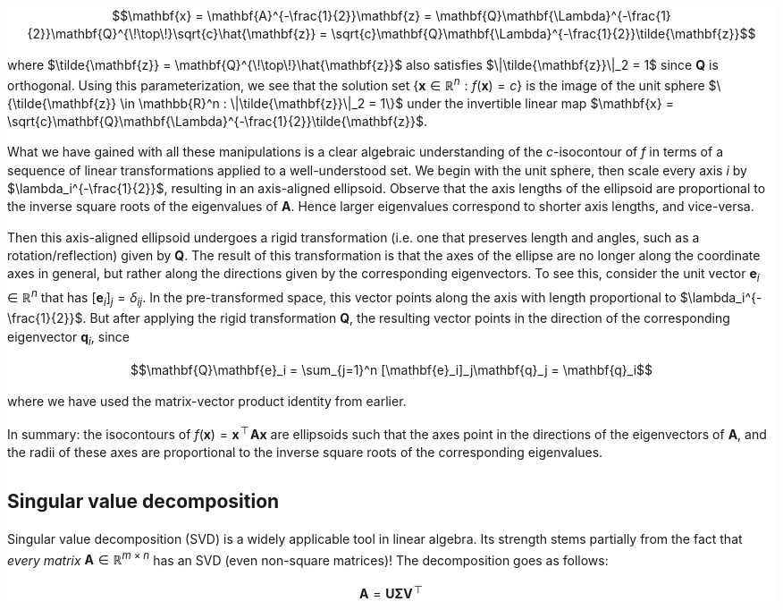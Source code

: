 $$\mathbf{x} = \mathbf{A}^{-\frac{1}{2}}\mathbf{z} = \mathbf{Q}\mathbf{\Lambda}^{-\frac{1}{2}}\mathbf{Q}^{\!\top\!}\sqrt{c}\hat{\mathbf{z}} = \sqrt{c}\mathbf{Q}\mathbf{\Lambda}^{-\frac{1}{2}}\tilde{\mathbf{z}}$$

where $\tilde{\mathbf{z}} = \mathbf{Q}^{\!\top\!}\hat{\mathbf{z}}$ also
satisfies $\|\tilde{\mathbf{z}}\|_2 = 1$ since $\mathbf{Q}$ is
orthogonal. Using this parameterization, we see that the solution set
$\{\mathbf{x} \in \mathbb{R}^n : f(\mathbf{x}) = c\}$ is the image of
the unit sphere
$\{\tilde{\mathbf{z}} \in \mathbb{R}^n : \|\tilde{\mathbf{z}}\|_2 = 1\}$
under the invertible linear map
$\mathbf{x} = \sqrt{c}\mathbf{Q}\mathbf{\Lambda}^{-\frac{1}{2}}\tilde{\mathbf{z}}$.

What we have gained with all these manipulations is a clear algebraic
understanding of the $c$-isocontour of $f$ in terms of a sequence of
linear transformations applied to a well-understood set. We begin with
the unit sphere, then scale every axis $i$ by
$\lambda_i^{-\frac{1}{2}}$, resulting in an axis-aligned ellipsoid.
Observe that the axis lengths of the ellipsoid are proportional to the
inverse square roots of the eigenvalues of $\mathbf{A}$. Hence larger
eigenvalues correspond to shorter axis lengths, and vice-versa.

Then this axis-aligned ellipsoid undergoes a rigid transformation (i.e.
one that preserves length and angles, such as a rotation/reflection)
given by $\mathbf{Q}$. The result of this transformation is that the
axes of the ellipse are no longer along the coordinate axes in general,
but rather along the directions given by the corresponding eigenvectors.
To see this, consider the unit vector $\mathbf{e}_i \in \mathbb{R}^n$
that has $[\mathbf{e}_i]_j = \delta_{ij}$. In the pre-transformed space,
this vector points along the axis with length proportional to
$\lambda_i^{-\frac{1}{2}}$. But after applying the rigid transformation
$\mathbf{Q}$, the resulting vector points in the direction of the
corresponding eigenvector $\mathbf{q}_i$, since

$$\mathbf{Q}\mathbf{e}_i = \sum_{j=1}^n [\mathbf{e}_i]_j\mathbf{q}_j = \mathbf{q}_i$$

where we have used the matrix-vector product identity from earlier.

In summary: the isocontours of
$f(\mathbf{x}) = \mathbf{x}^{\!\top\!}\mathbf{A}\mathbf{x}$ are
ellipsoids such that the axes point in the directions of the
eigenvectors of $\mathbf{A}$, and the radii of these axes are
proportional to the inverse square roots of the corresponding
eigenvalues.

## Singular value decomposition

Singular value decomposition (SVD) is a widely applicable tool in linear
algebra. Its strength stems partially from the fact that *every matrix*
$\mathbf{A} \in \mathbb{R}^{m \times n}$ has an SVD (even non-square
matrices)! The decomposition goes as follows:

$$\mathbf{A} = \mathbf{U}\mathbf{\Sigma}\mathbf{V}^{\!\top\!}$$
